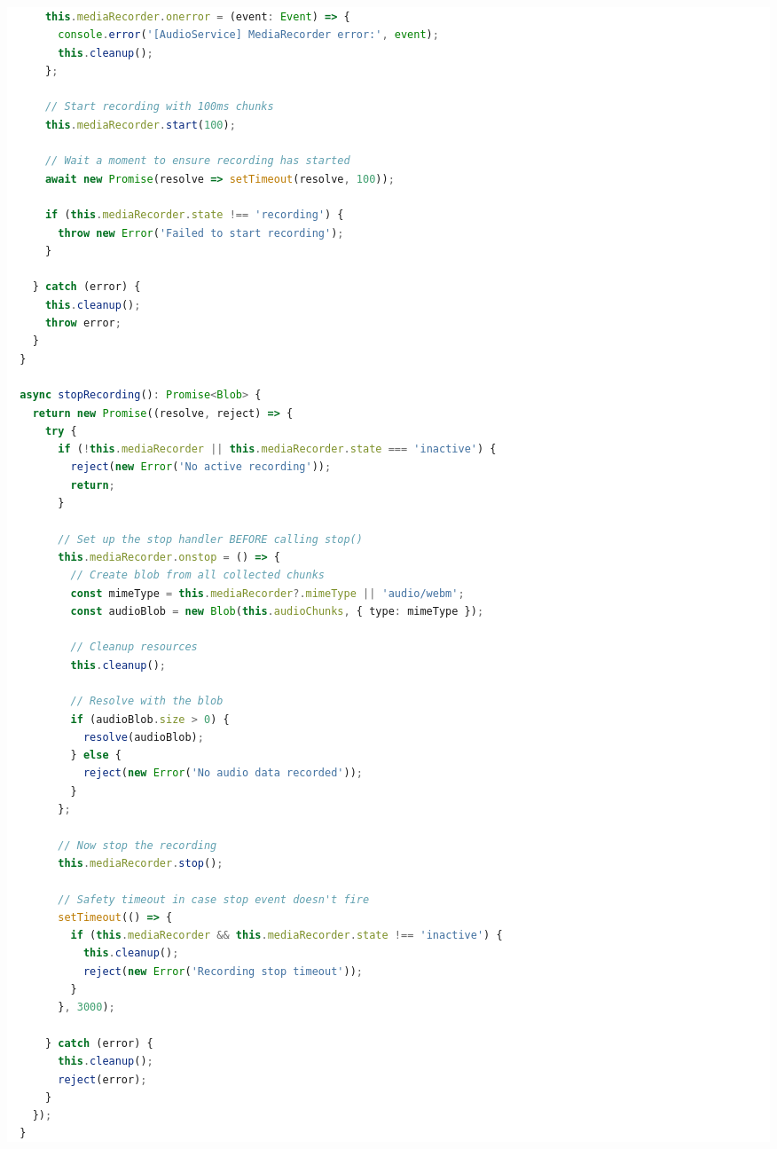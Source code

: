 ```typescript
      this.mediaRecorder.onerror = (event: Event) => {
        console.error('[AudioService] MediaRecorder error:', event);
        this.cleanup();
      };

      // Start recording with 100ms chunks
      this.mediaRecorder.start(100);
      
      // Wait a moment to ensure recording has started
      await new Promise(resolve => setTimeout(resolve, 100));
      
      if (this.mediaRecorder.state !== 'recording') {
        throw new Error('Failed to start recording');
      }
      
    } catch (error) {
      this.cleanup();
      throw error;
    }
  }

  async stopRecording(): Promise<Blob> {
    return new Promise((resolve, reject) => {
      try {
        if (!this.mediaRecorder || this.mediaRecorder.state === 'inactive') {
          reject(new Error('No active recording'));
          return;
        }

        // Set up the stop handler BEFORE calling stop()
        this.mediaRecorder.onstop = () => {
          // Create blob from all collected chunks
          const mimeType = this.mediaRecorder?.mimeType || 'audio/webm';
          const audioBlob = new Blob(this.audioChunks, { type: mimeType });
          
          // Cleanup resources
          this.cleanup();
          
          // Resolve with the blob
          if (audioBlob.size > 0) {
            resolve(audioBlob);
          } else {
            reject(new Error('No audio data recorded'));
          }
        };

        // Now stop the recording
        this.mediaRecorder.stop();
        
        // Safety timeout in case stop event doesn't fire
        setTimeout(() => {
          if (this.mediaRecorder && this.mediaRecorder.state !== 'inactive') {
            this.cleanup();
            reject(new Error('Recording stop timeout'));
          }
        }, 3000);
        
      } catch (error) {
        this.cleanup();
        reject(error);
      }
    });
  }
```